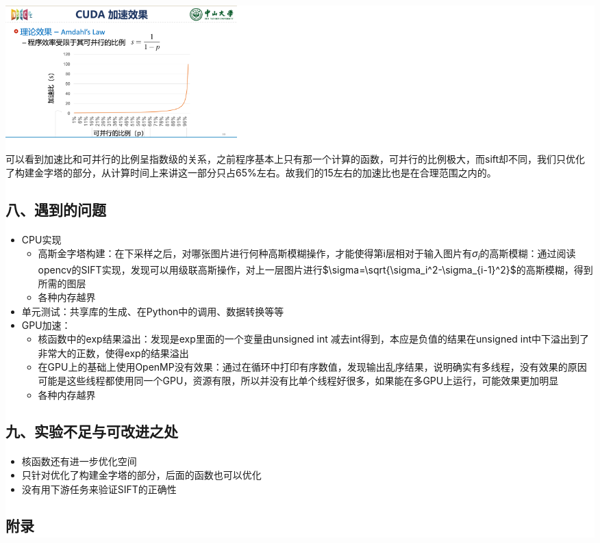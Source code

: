 <img src="图片/课件.png" alt="课件" style="zoom: 33%;" />

可以看到加速比和可并行的比例呈指数级的关系，之前程序基本上只有那一个计算的函数，可并行的比例极大，而sift却不同，我们只优化了构建金字塔的部分，从计算时间上来讲这一部分只占65%左右。故我们的15左右的加速比也是在合理范围之内的。


## 八、遇到的问题

- CPU实现
    - 高斯金字塔构建：在下采样之后，对哪张图片进行何种高斯模糊操作，才能使得第i层相对于输入图片有$\sigma_i$的高斯模糊：通过阅读opencv的SIFT实现，发现可以用级联高斯操作，对上一层图片进行$\sigma=\sqrt{\sigma_i^2-\sigma_{i-1}^2}$的高斯模糊，得到所需的图层
    - 各种内存越界
- 单元测试：共享库的生成、在Python中的调用、数据转换等等
- GPU加速：
    - 核函数中的exp结果溢出：发现是exp里面的一个变量由unsigned int 减去int得到，本应是负值的结果在unsigned int中下溢出到了非常大的正数，使得exp的结果溢出
    - 在GPU上的基础上使用OpenMP没有效果：通过在循环中打印有序数值，发现输出乱序结果，说明确实有多线程，没有效果的原因可能是这些线程都使用同一个GPU，资源有限，所以并没有比单个线程好很多，如果能在多GPU上运行，可能效果更加明显
    - 各种内存越界

## 九、实验不足与可改进之处

- 核函数还有进一步优化空间
- 只针对优化了构建金字塔的部分，后面的函数也可以优化
- 没有用下游任务来验证SIFT的正确性

## 附录
